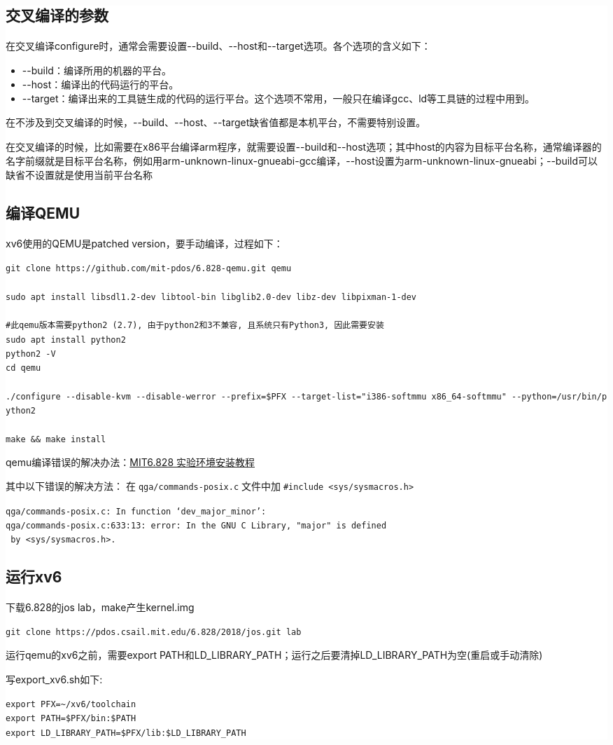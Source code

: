## 交叉编译的参数

在交叉编译configure时，通常会需要设置--build、--host和--target选项。各个选项的含义如下：

- --build：编译所用的机器的平台。
- --host：编译出的代码运行的平台。
- --target：编译出来的工具链生成的代码的运行平台。这个选项不常用，一般只在编译gcc、ld等工具链的过程中用到。

在不涉及到交叉编译的时候，--build、--host、--target缺省值都是本机平台，不需要特别设置。

在交叉编译的时候，比如需要在x86平台编译arm程序，就需要设置--build和--host选项；其中host的内容为目标平台名称，通常编译器的名字前缀就是目标平台名称，例如用arm-unknown-linux-gnueabi-gcc编译，--host设置为arm-unknown-linux-gnueabi；--build可以缺省不设置就是使用当前平台名称

## 编译QEMU

xv6使用的QEMU是patched version，要手动编译，过程如下：

```
git clone https://github.com/mit-pdos/6.828-qemu.git qemu

sudo apt install libsdl1.2-dev libtool-bin libglib2.0-dev libz-dev libpixman-1-dev

#此qemu版本需要python2 (2.7), 由于python2和3不兼容, 且系统只有Python3, 因此需要安装
sudo apt install python2
python2 -V
cd qemu

./configure --disable-kvm --disable-werror --prefix=$PFX --target-list="i386-softmmu x86_64-softmmu" --python=/usr/bin/python2

make && make install
```

qemu编译错误的解决办法：[MIT6.828 实验环境安装教程](https://github.com/woai3c/MIT6.828/blob/master/docs/install.md)

其中以下错误的解决方法： 在 `qga/commands-posix.c` 文件中加 `#include <sys/sysmacros.h>`

```
qga/commands-posix.c: In function ‘dev_major_minor’:
qga/commands-posix.c:633:13: error: In the GNU C Library, "major" is defined
 by <sys/sysmacros.h>.
```

## 运行xv6

下载6.828的jos lab，make产生kernel.img

```
git clone https://pdos.csail.mit.edu/6.828/2018/jos.git lab
```

运行qemu的xv6之前，需要export PATH和LD_LIBRARY_PATH；运行之后要清掉LD_LIBRARY_PATH为空(重启或手动清除)

写export_xv6.sh如下:

```
export PFX=~/xv6/toolchain
export PATH=$PFX/bin:$PATH
export LD_LIBRARY_PATH=$PFX/lib:$LD_LIBRARY_PATH
```
